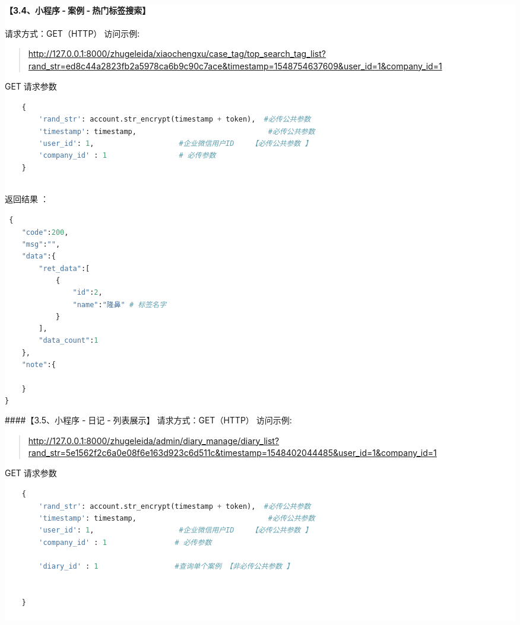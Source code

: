 



####    【3.4、小程序 - 案例  - 热门标签搜索】

请求方式：GET（HTTP）
访问示例:
>http://127.0.0.1:8000/zhugeleida/xiaochengxu/case_tag/top_search_tag_list?rand_str=ed8c44a2823fb2a5978ca6b9c90c7ace&timestamp=1548754637609&user_id=1&company_id=1

GET 请求参数

``` python
    {
        'rand_str': account.str_encrypt(timestamp + token),  #必传公共参数 
        'timestamp': timestamp,                               #必传公共参数  
        'user_id': 1,                    #企业微信用户ID    【必传公共参数 】  
    	'company_id' : 1 				 # 必传参数
    }
   
```


返回结果 ：

``` python
 {
    "code":200,
    "msg":"",
    "data":{
        "ret_data":[
            {
                "id":2,
                "name":"隆鼻" # 标签名字
            }
        ],
        "data_count":1
    },
    "note":{

    }
}
```


 ####【3.5、小程序 - 日记  - 列表展示】
请求方式：GET（HTTP）
访问示例:
>http://127.0.0.1:8000/zhugeleida/admin/diary_manage/diary_list?rand_str=5e1562f2c6a0e08f6e163d923c6d511c&timestamp=1548402044485&user_id=1&company_id=1

GET 请求参数

``` python
    {
        'rand_str': account.str_encrypt(timestamp + token),  #必传公共参数 
        'timestamp': timestamp,                               #必传公共参数  
        'user_id': 1,                    #企业微信用户ID    【必传公共参数 】  
    	'company_id' : 1 				# 必传参数
		
		'diary_id' : 1			 		#查询单个案例 【非必传公共参数 】  
		

    }
   
```
